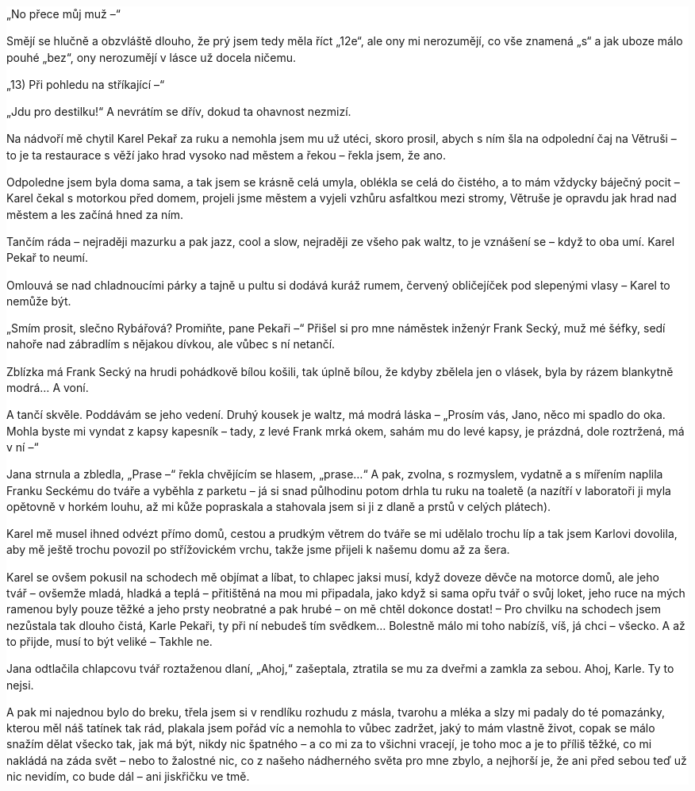 „No přece můj muž –“

Smějí se hlučně a obzvláště dlouho, že prý jsem tedy měla říct „12e“, ale ony mi nerozumějí, co vše znamená „s“ a jak uboze málo pouhé „bez“, ony nerozumějí v lásce už docela ničemu.

„13) Při pohledu na stříkající –“

„Jdu pro destilku!“ A nevrátím se dřív, dokud ta ohavnost nezmizí.

Na nádvoří mě chytil Karel Pekař za ruku a nemohla jsem mu už utéci, skoro prosil, abych s ním šla na odpolední čaj na Větruši – to je ta restaurace s věží jako hrad vysoko nad městem a řekou – řekla jsem, že ano.

Odpoledne jsem byla doma sama, a tak jsem se krásně celá umyla, oblékla se celá do čistého, a to mám vždycky báječný pocit – Karel čekal s motorkou před domem, projeli jsme městem a vyjeli vzhůru asfaltkou mezi stromy, Větruše je opravdu jak hrad nad městem a les začíná hned za ním.

Tančím ráda – nejraději mazurku a pak jazz, cool a slow, nejraději ze všeho pak waltz, to je vznášení se – když to oba umí. Karel Pekař to neumí.

Omlouvá se nad chladnoucími párky a tajně u pultu si dodává kuráž rumem, červený obličejíček pod slepenými vlasy – Karel to nemůže být.

„Smím prosit, slečno Rybářová? Promiňte, pane Pekaři –“ Přišel si pro mne náměstek inženýr Frank Secký, muž mé šéfky, sedí nahoře nad zábradlím s nějakou dívkou, ale vůbec s ní netančí.

Zblízka má Frank Secký na hrudi pohádkově bílou košili, tak úplně bílou, že kdyby zbělela jen o vlásek, byla by rázem blankytně modrá… A voní.

A tančí skvěle. Poddávám se jeho vedení. Druhý kousek je waltz, má modrá láska – „Prosím vás, Jano, něco mi spadlo do oka. Mohla byste mi vyndat z kapsy kapesník – tady, z levé Frank mrká okem, sahám mu do levé kapsy, je prázdná, dole roztržená, má v ní –“

Jana strnula a zbledla, „Prase –“ řekla chvějícím se hlasem, „prase…“ A pak, zvolna, s rozmyslem, vydatně a s mířením naplila Franku Seckému do tváře a vyběhla z parketu – já si snad půlhodinu potom drhla tu ruku na toaletě (a nazítří v laboratoři ji myla opětovně v horkém louhu, až mi kůže popraskala a stahovala jsem si ji z dlaně a prstů v celých plátech).

Karel mě musel ihned odvézt přímo domů, cestou a prudkým větrem do tváře se mi udělalo trochu líp a tak jsem Karlovi dovolila, aby mě ještě trochu povozil po střížovickém vrchu, takže jsme přijeli k našemu domu až za šera.

Karel se ovšem pokusil na schodech mě objímat a líbat, to chlapec jaksi musí, když doveze děvče na motorce domů, ale jeho tvář – ovšemže mladá, hladká a teplá – přitištěná na mou mi připadala, jako když si sama opřu tvář o svůj loket, jeho ruce na mých ramenou byly pouze těžké a jeho prsty neobratné a pak hrubé – on mě chtěl dokonce dostat! – Pro chvilku na schodech jsem nezůstala tak dlouho čistá, Karle Pekaři, ty při ní nebudeš tím svědkem… Bolestně málo mi toho nabízíš, víš, já chci – všecko. A až to přijde, musí to být veliké – Takhle ne.

Jana odtlačila chlapcovu tvář roztaženou dlaní, „Ahoj,“ zašeptala, ztratila se mu za dveřmi a zamkla za sebou. Ahoj, Karle. Ty to nejsi.

A pak mi najednou bylo do breku, třela jsem si v rendlíku rozhudu z másla, tvarohu a mléka a slzy mi padaly do té pomazánky, kterou měl náš tatínek tak rád, plakala jsem pořád víc a nemohla to vůbec zadržet, jaký to mám vlastně život, copak se málo snažím dělat všecko tak, jak má být, nikdy nic špatného – a co mi za to všichni vracejí, je toho moc a je to příliš těžké, co mi nakládá na záda svět – nebo to žalostné nic, co z našeho nádherného světa pro mne zbylo, a nejhorší je, že ani před sebou teď už nic nevidím, co bude dál – ani jiskřičku ve tmě.
